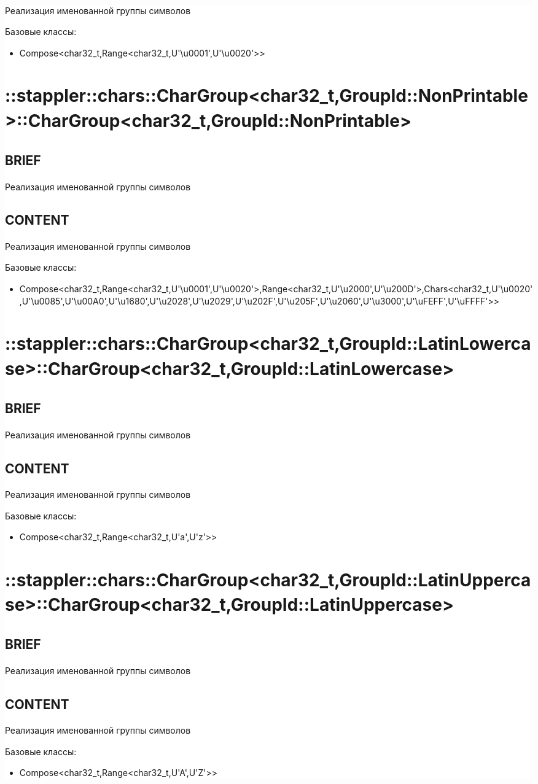 Реализация именованной группы символов

Базовые классы:
* Compose<char32_t,Range<char32_t,U'\u0001',U'\u0020'>>

# ::stappler::chars::CharGroup<char32_t,GroupId::NonPrintable>::CharGroup<char32_t,GroupId::NonPrintable>

## BRIEF

Реализация именованной группы символов

## CONTENT

Реализация именованной группы символов

Базовые классы:
* Compose<char32_t,Range<char32_t,U'\u0001',U'\u0020'>,Range<char32_t,U'\u2000',U'\u200D'>,Chars<char32_t,U'\u0020',U'\u0085',U'\u00A0',U'\u1680',U'\u2028',U'\u2029',U'\u202F',U'\u205F',U'\u2060',U'\u3000',U'\uFEFF',U'\uFFFF'>>

# ::stappler::chars::CharGroup<char32_t,GroupId::LatinLowercase>::CharGroup<char32_t,GroupId::LatinLowercase>

## BRIEF

Реализация именованной группы символов

## CONTENT

Реализация именованной группы символов

Базовые классы:
* Compose<char32_t,Range<char32_t,U'a',U'z'>>

# ::stappler::chars::CharGroup<char32_t,GroupId::LatinUppercase>::CharGroup<char32_t,GroupId::LatinUppercase>

## BRIEF

Реализация именованной группы символов

## CONTENT

Реализация именованной группы символов

Базовые классы:
* Compose<char32_t,Range<char32_t,U'A',U'Z'>>
